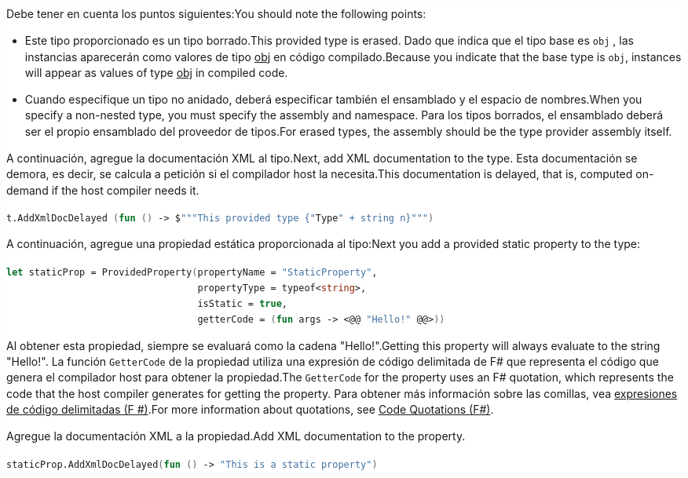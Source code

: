 <span data-ttu-id="836e3-174">Debe tener en cuenta los puntos siguientes:</span><span class="sxs-lookup"><span data-stu-id="836e3-174">You should note the following points:</span></span>

- <span data-ttu-id="836e3-175">Este tipo proporcionado es un tipo borrado.</span><span class="sxs-lookup"><span data-stu-id="836e3-175">This provided type is erased.</span></span>  <span data-ttu-id="836e3-176">Dado que indica que el tipo base es `obj` , las instancias aparecerán como valores de tipo [obj](https://fsharp.github.io/fsharp-core-docs/reference/fsharp-core-obj.html) en código compilado.</span><span class="sxs-lookup"><span data-stu-id="836e3-176">Because you indicate that the base type is `obj`, instances will appear as values of type [obj](https://fsharp.github.io/fsharp-core-docs/reference/fsharp-core-obj.html) in compiled code.</span></span>

- <span data-ttu-id="836e3-177">Cuando especifique un tipo no anidado, deberá especificar también el ensamblado y el espacio de nombres.</span><span class="sxs-lookup"><span data-stu-id="836e3-177">When you specify a non-nested type, you must specify the assembly and namespace.</span></span> <span data-ttu-id="836e3-178">Para los tipos borrados, el ensamblado deberá ser el propio ensamblado del proveedor de tipos.</span><span class="sxs-lookup"><span data-stu-id="836e3-178">For erased types, the assembly should be the type provider assembly itself.</span></span>

<span data-ttu-id="836e3-179">A continuación, agregue la documentación XML al tipo.</span><span class="sxs-lookup"><span data-stu-id="836e3-179">Next, add XML documentation to the type.</span></span> <span data-ttu-id="836e3-180">Esta documentación se demora, es decir, se calcula a petición si el compilador host la necesita.</span><span class="sxs-lookup"><span data-stu-id="836e3-180">This documentation is delayed, that is, computed on-demand if the host compiler needs it.</span></span>

```fsharp
t.AddXmlDocDelayed (fun () -> $"""This provided type {"Type" + string n}""")
```

<span data-ttu-id="836e3-181">A continuación, agregue una propiedad estática proporcionada al tipo:</span><span class="sxs-lookup"><span data-stu-id="836e3-181">Next you add a provided static property to the type:</span></span>

```fsharp
let staticProp = ProvidedProperty(propertyName = "StaticProperty",
                                  propertyType = typeof<string>,
                                  isStatic = true,
                                  getterCode = (fun args -> <@@ "Hello!" @@>))
```

<span data-ttu-id="836e3-182">Al obtener esta propiedad, siempre se evaluará como la cadena "Hello!".</span><span class="sxs-lookup"><span data-stu-id="836e3-182">Getting this property will always evaluate to the string "Hello!".</span></span> <span data-ttu-id="836e3-183">La función `GetterCode` de la propiedad utiliza una expresión de código delimitada de F# que representa el código que genera el compilador host para obtener la propiedad.</span><span class="sxs-lookup"><span data-stu-id="836e3-183">The `GetterCode` for the property uses an F# quotation, which represents the code that the host compiler generates for getting the property.</span></span> <span data-ttu-id="836e3-184">Para obtener más información sobre las comillas, vea [expresiones de código delimitadas (F #)](../../language-reference/code-quotations.md).</span><span class="sxs-lookup"><span data-stu-id="836e3-184">For more information about quotations, see [Code Quotations (F#)](../../language-reference/code-quotations.md).</span></span>

<span data-ttu-id="836e3-185">Agregue la documentación XML a la propiedad.</span><span class="sxs-lookup"><span data-stu-id="836e3-185">Add XML documentation to the property.</span></span>

```fsharp
staticProp.AddXmlDocDelayed(fun () -> "This is a static property")
```
